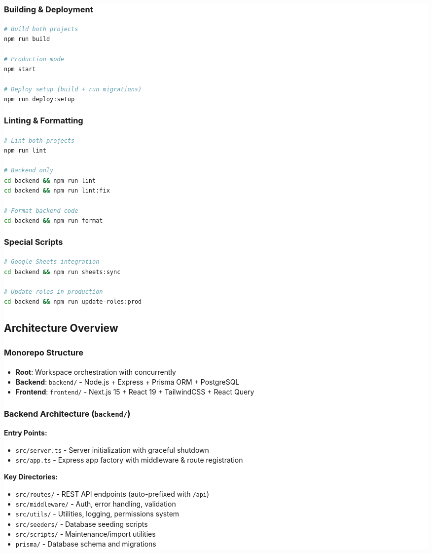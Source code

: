 ### Building & Deployment
```bash
# Build both projects
npm run build

# Production mode
npm start

# Deploy setup (build + run migrations)
npm run deploy:setup
```

### Linting & Formatting
```bash
# Lint both projects
npm run lint

# Backend only
cd backend && npm run lint
cd backend && npm run lint:fix

# Format backend code
cd backend && npm run format
```

### Special Scripts
```bash
# Google Sheets integration
cd backend && npm run sheets:sync

# Update roles in production
cd backend && npm run update-roles:prod
```

## Architecture Overview

### Monorepo Structure
- **Root**: Workspace orchestration with concurrently
- **Backend**: `backend/` - Node.js + Express + Prisma ORM + PostgreSQL
- **Frontend**: `frontend/` - Next.js 15 + React 19 + TailwindCSS + React Query

### Backend Architecture (`backend/`)

**Entry Points:**
- `src/server.ts` - Server initialization with graceful shutdown
- `src/app.ts` - Express app factory with middleware & route registration

**Key Directories:**
- `src/routes/` - REST API endpoints (auto-prefixed with `/api`)
- `src/middleware/` - Auth, error handling, validation
- `src/utils/` - Utilities, logging, permissions system
- `src/seeders/` - Database seeding scripts
- `src/scripts/` - Maintenance/import utilities
- `prisma/` - Database schema and migrations
